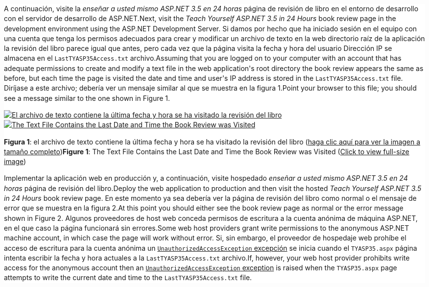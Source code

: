 <span data-ttu-id="a9610-141">A continuación, visite la *enseñar a usted mismo ASP.NET 3.5 en 24 horas* página de revisión de libro en el entorno de desarrollo con el servidor de desarrollo de ASP.NET.</span><span class="sxs-lookup"><span data-stu-id="a9610-141">Next, visit the *Teach Yourself ASP.NET 3.5 in 24 Hours* book review page in the development environment using the ASP.NET Development Server.</span></span> <span data-ttu-id="a9610-142">Si damos por hecho que ha iniciado sesión en el equipo con una cuenta que tenga los permisos adecuados para crear y modificar un archivo de texto en la web directorio raíz de la aplicación la revisión del libro parece igual que antes, pero cada vez que la página visita la fecha y hora del usuario  Dirección IP se almacena en el `LastTYASP35Access.txt` archivo.</span><span class="sxs-lookup"><span data-stu-id="a9610-142">Assuming that you are logged on to your computer with an account that has adequate permissions to create and modify a text file in the web application's root directory the book review appears the same as before, but each time the page is visited the date and time and user's IP address is stored in the `LastTYASP35Access.txt` file.</span></span> <span data-ttu-id="a9610-143">Diríjase a este archivo; debería ver un mensaje similar al que se muestra en la figura 1.</span><span class="sxs-lookup"><span data-stu-id="a9610-143">Point your browser to this file; you should see a message similar to the one shown in Figure 1.</span></span>


<span data-ttu-id="a9610-144">[![El archivo de texto contiene la última fecha y hora se ha visitado la revisión del libro](core-differences-between-iis-and-the-asp-net-development-server-cs/_static/image2.png)](core-differences-between-iis-and-the-asp-net-development-server-cs/_static/image1.png)</span><span class="sxs-lookup"><span data-stu-id="a9610-144">[![The Text File Contains the Last Date and Time the Book Review was Visited](core-differences-between-iis-and-the-asp-net-development-server-cs/_static/image2.png)](core-differences-between-iis-and-the-asp-net-development-server-cs/_static/image1.png)</span></span>

<span data-ttu-id="a9610-145">**Figura 1**: el archivo de texto contiene la última fecha y hora se ha visitado la revisión del libro ([haga clic aquí para ver la imagen a tamaño completo](core-differences-between-iis-and-the-asp-net-development-server-cs/_static/image3.png))</span><span class="sxs-lookup"><span data-stu-id="a9610-145">**Figure 1**: The Text File Contains the Last Date and Time the Book Review was Visited ([Click to view full-size image](core-differences-between-iis-and-the-asp-net-development-server-cs/_static/image3.png))</span></span>


<span data-ttu-id="a9610-146">Implementar la aplicación web en producción y, a continuación, visite hospedado *enseñar a usted mismo ASP.NET 3.5 en 24 horas* página de revisión del libro.</span><span class="sxs-lookup"><span data-stu-id="a9610-146">Deploy the web application to production and then visit the hosted *Teach Yourself ASP.NET 3.5 in 24 Hours* book review page.</span></span> <span data-ttu-id="a9610-147">En este momento ya sea debería ver la página de revisión del libro como normal o el mensaje de error que se muestra en la figura 2.</span><span class="sxs-lookup"><span data-stu-id="a9610-147">At this point you should either see the book review page as normal or the error message shown in Figure 2.</span></span> <span data-ttu-id="a9610-148">Algunos proveedores de host web conceda permisos de escritura a la cuenta anónima de máquina ASP.NET, en el que caso la página funcionará sin errores.</span><span class="sxs-lookup"><span data-stu-id="a9610-148">Some web host providers grant write permissions to the anonymous ASP.NET machine account, in which case the page will work without error.</span></span> <span data-ttu-id="a9610-149">Si, sin embargo, el proveedor de hospedaje web prohíbe el acceso de escritura para la cuenta anónima un [ `UnauthorizedAccessException` excepción](https://msdn.microsoft.com/en-us/library/system.unauthorizedaccessexception.aspx) se inicia cuando el `TYASP35.aspx` página intenta escribir la fecha y hora actuales a la `LastTYASP35Access.txt` archivo.</span><span class="sxs-lookup"><span data-stu-id="a9610-149">If, however, your web host provider prohibits write access for the anonymous account then an [`UnauthorizedAccessException` exception](https://msdn.microsoft.com/en-us/library/system.unauthorizedaccessexception.aspx) is raised when the `TYASP35.aspx` page attempts to write the current date and time to the `LastTYASP35Access.txt` file.</span></span>
